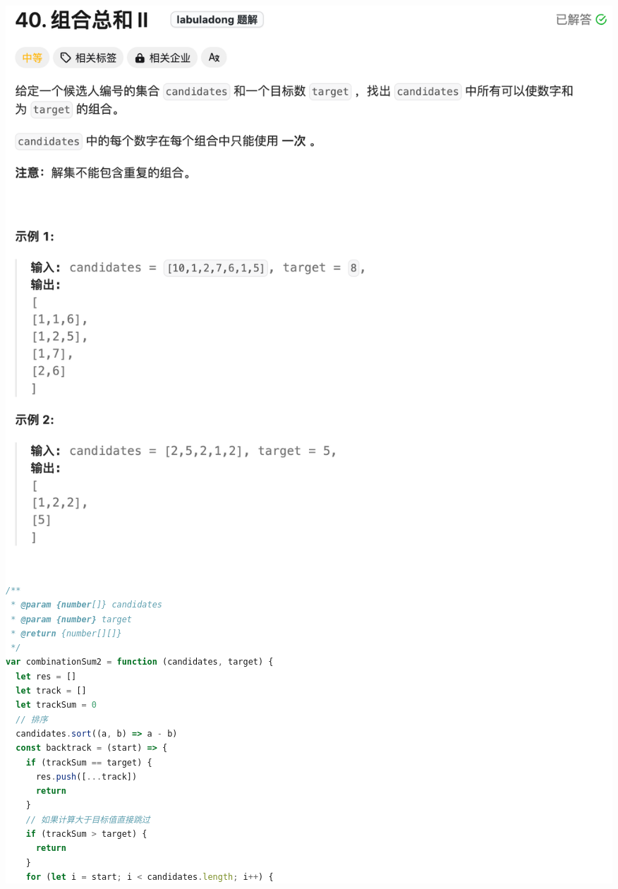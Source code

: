 ![image-20240819100026142](./assets/image-20240819100026142.png)

```js
/**
 * @param {number[]} candidates
 * @param {number} target
 * @return {number[][]}
 */
var combinationSum2 = function (candidates, target) {
  let res = []
  let track = []
  let trackSum = 0
  // 排序
  candidates.sort((a, b) => a - b)
  const backtrack = (start) => {
    if (trackSum == target) {
      res.push([...track])
      return
    }
    // 如果计算大于目标值直接跳过
    if (trackSum > target) {
      return
    }
    for (let i = start; i < candidates.length; i++) {
```